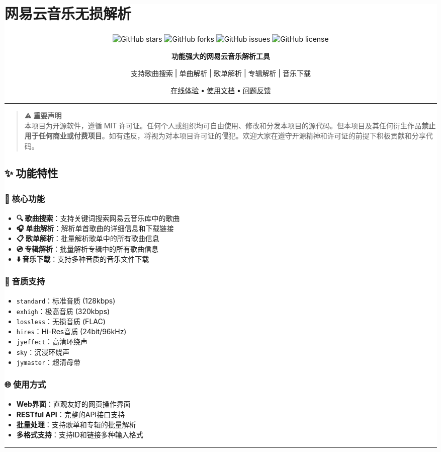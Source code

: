 # 网易云音乐无损解析

<div align="center">

![GitHub stars](https://img.shields.io/github/stars/Suxiaoqinx/Netease_url?style=flat-square)
![GitHub forks](https://img.shields.io/github/forks/Suxiaoqinx/Netease_url?style=flat-square)
![GitHub issues](https://img.shields.io/github/issues/Suxiaoqinx/Netease_url?style=flat-square)
![GitHub license](https://img.shields.io/github/license/Suxiaoqinx/Netease_url?style=flat-square)

**功能强大的网易云音乐解析工具**

支持歌曲搜索 | 单曲解析 | 歌单解析 | 专辑解析 | 音乐下载

[在线体验](https://wyapi.toubiec.cn) • [使用文档](./使用文档.md) • [问题反馈](https://github.com/Suxiaoqinx/Netease_url/issues)

</div>

---

> **⚠️ 重要声明**  
> 本项目为开源软件，遵循 MIT 许可证。任何个人或组织均可自由使用、修改和分发本项目的源代码。但本项目及其任何衍生作品**禁止用于任何商业或付费项目**。如有违反，将视为对本项目许可证的侵犯。欢迎大家在遵守开源精神和许可证的前提下积极贡献和分享代码。

## ✨ 功能特性

### 🎵 核心功能
- **🔍 歌曲搜索**：支持关键词搜索网易云音乐库中的歌曲
- **🎧 单曲解析**：解析单首歌曲的详细信息和下载链接
- **📋 歌单解析**：批量解析歌单中的所有歌曲信息
- **💿 专辑解析**：批量解析专辑中的所有歌曲信息
- **⬇️ 音乐下载**：支持多种音质的音乐文件下载

### 🎼 音质支持
- `standard`：标准音质 (128kbps)
- `exhigh`：极高音质 (320kbps)
- `lossless`：无损音质 (FLAC)
- `hires`：Hi-Res音质 (24bit/96kHz)
- `jyeffect`：高清环绕声
- `sky`：沉浸环绕声
- `jymaster`：超清母带

### 🌐 使用方式
- **Web界面**：直观友好的网页操作界面
- **RESTful API**：完整的API接口支持
- **批量处理**：支持歌单和专辑的批量解析
- **多格式支持**：支持ID和链接多种输入格式

---
